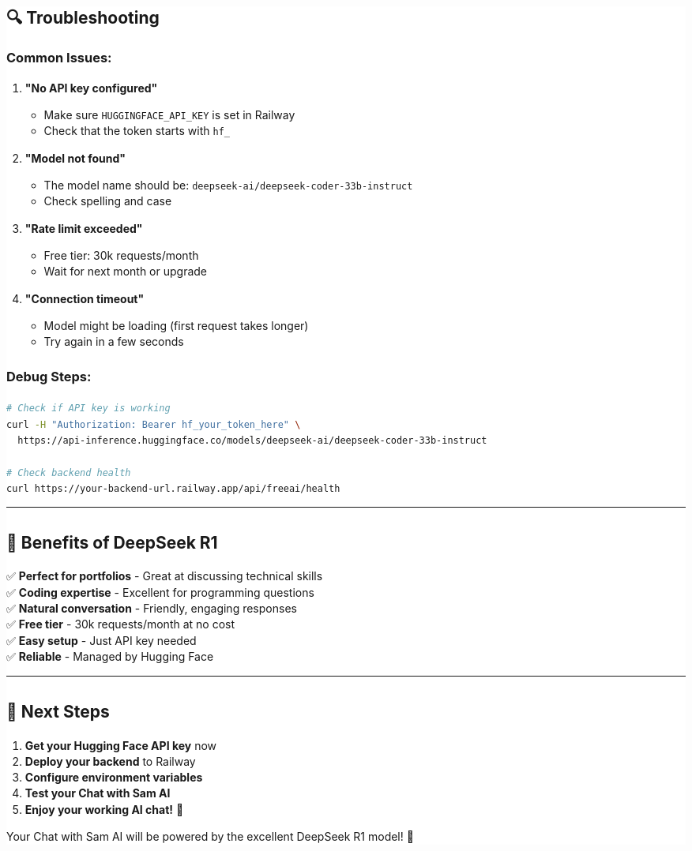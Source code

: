 
## 🔍 **Troubleshooting**

### Common Issues:

1. **"No API key configured"**
   - Make sure `HUGGINGFACE_API_KEY` is set in Railway
   - Check that the token starts with `hf_`

2. **"Model not found"**
   - The model name should be: `deepseek-ai/deepseek-coder-33b-instruct`
   - Check spelling and case

3. **"Rate limit exceeded"**
   - Free tier: 30k requests/month
   - Wait for next month or upgrade

4. **"Connection timeout"**
   - Model might be loading (first request takes longer)
   - Try again in a few seconds

### Debug Steps:
```bash
# Check if API key is working
curl -H "Authorization: Bearer hf_your_token_here" \
  https://api-inference.huggingface.co/models/deepseek-ai/deepseek-coder-33b-instruct

# Check backend health
curl https://your-backend-url.railway.app/api/freeai/health
```

---

## 🎉 **Benefits of DeepSeek R1**

✅ **Perfect for portfolios** - Great at discussing technical skills  
✅ **Coding expertise** - Excellent for programming questions  
✅ **Natural conversation** - Friendly, engaging responses  
✅ **Free tier** - 30k requests/month at no cost  
✅ **Easy setup** - Just API key needed  
✅ **Reliable** - Managed by Hugging Face  

---

## 🚀 **Next Steps**

1. **Get your Hugging Face API key** now
2. **Deploy your backend** to Railway
3. **Configure environment variables**
4. **Test your Chat with Sam AI**
5. **Enjoy your working AI chat!** 🎉

Your Chat with Sam AI will be powered by the excellent DeepSeek R1 model! 🚀 
